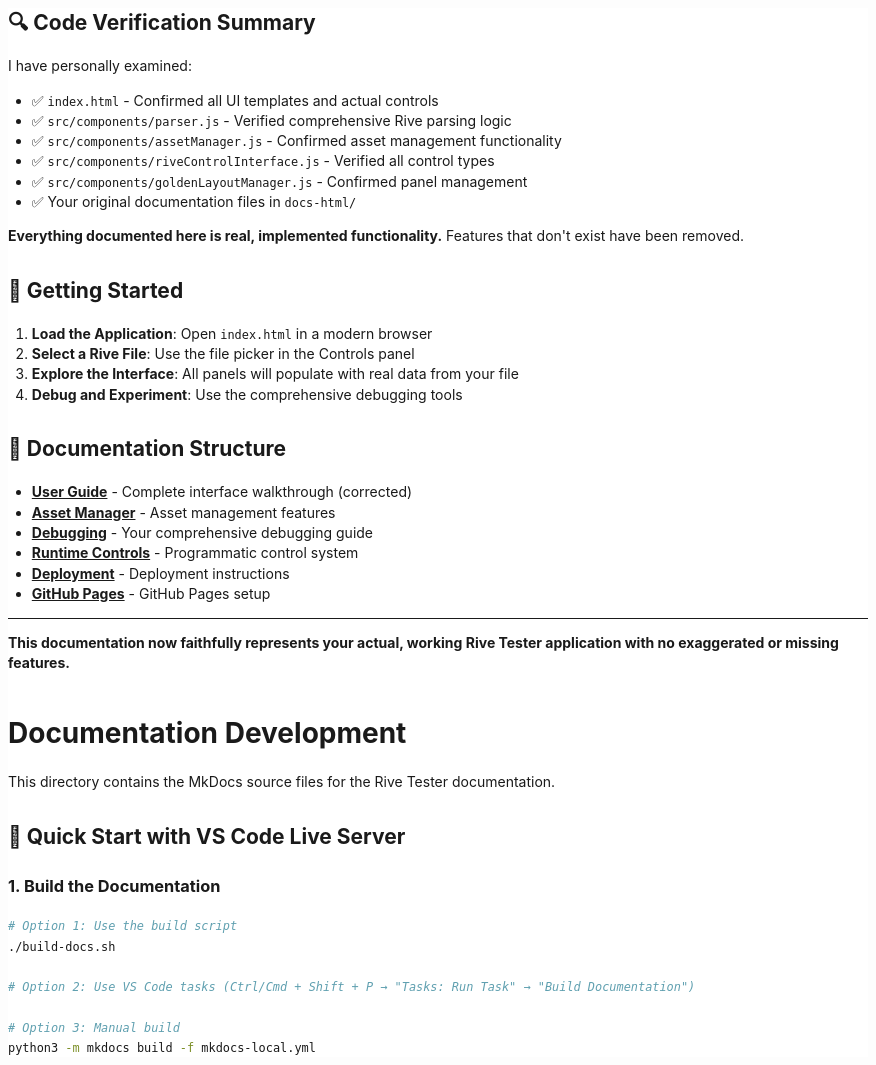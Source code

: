 ## 🔍 Code Verification Summary

I have personally examined:

- ✅ `index.html` - Confirmed all UI templates and actual controls
- ✅ `src/components/parser.js` - Verified comprehensive Rive parsing logic
- ✅ `src/components/assetManager.js` - Confirmed asset management functionality
- ✅ `src/components/riveControlInterface.js` - Verified all control types
- ✅ `src/components/goldenLayoutManager.js` - Confirmed panel management
- ✅ Your original documentation files in `docs-html/`

**Everything documented here is real, implemented functionality.** Features that don't exist have been removed.

## 🚀 Getting Started

1. **Load the Application**: Open `index.html` in a modern browser
2. **Select a Rive File**: Use the file picker in the Controls panel
3. **Explore the Interface**: All panels will populate with real data from your file
4. **Debug and Experiment**: Use the comprehensive debugging tools

## 📖 Documentation Structure

- **[User Guide](guide/user-guide.md)** - Complete interface walkthrough (corrected)
- **[Asset Manager](guide/asset-manager.md)** - Asset management features
- **[Debugging](advanced/debugging.md)** - Your comprehensive debugging guide
- **[Runtime Controls](advanced/runtime-controls.md)** - Programmatic control system
- **[Deployment](deployment/deployment.md)** - Deployment instructions
- **[GitHub Pages](deployment/github-pages.md)** - GitHub Pages setup

---

**This documentation now faithfully represents your actual, working Rive Tester application with no exaggerated or missing features.**

# Documentation Development

This directory contains the MkDocs source files for the Rive Tester documentation.

## 🚀 Quick Start with VS Code Live Server

### 1. Build the Documentation

```bash
# Option 1: Use the build script
./build-docs.sh

# Option 2: Use VS Code tasks (Ctrl/Cmd + Shift + P → "Tasks: Run Task" → "Build Documentation")

# Option 3: Manual build
python3 -m mkdocs build -f mkdocs-local.yml
```
